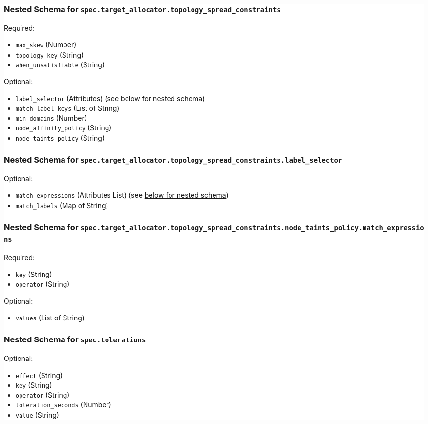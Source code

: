 
<a id="nestedatt--spec--target_allocator--topology_spread_constraints"></a>
### Nested Schema for `spec.target_allocator.topology_spread_constraints`

Required:

- `max_skew` (Number)
- `topology_key` (String)
- `when_unsatisfiable` (String)

Optional:

- `label_selector` (Attributes) (see [below for nested schema](#nestedatt--spec--target_allocator--topology_spread_constraints--label_selector))
- `match_label_keys` (List of String)
- `min_domains` (Number)
- `node_affinity_policy` (String)
- `node_taints_policy` (String)

<a id="nestedatt--spec--target_allocator--topology_spread_constraints--label_selector"></a>
### Nested Schema for `spec.target_allocator.topology_spread_constraints.label_selector`

Optional:

- `match_expressions` (Attributes List) (see [below for nested schema](#nestedatt--spec--target_allocator--topology_spread_constraints--node_taints_policy--match_expressions))
- `match_labels` (Map of String)

<a id="nestedatt--spec--target_allocator--topology_spread_constraints--node_taints_policy--match_expressions"></a>
### Nested Schema for `spec.target_allocator.topology_spread_constraints.node_taints_policy.match_expressions`

Required:

- `key` (String)
- `operator` (String)

Optional:

- `values` (List of String)





<a id="nestedatt--spec--tolerations"></a>
### Nested Schema for `spec.tolerations`

Optional:

- `effect` (String)
- `key` (String)
- `operator` (String)
- `toleration_seconds` (Number)
- `value` (String)
